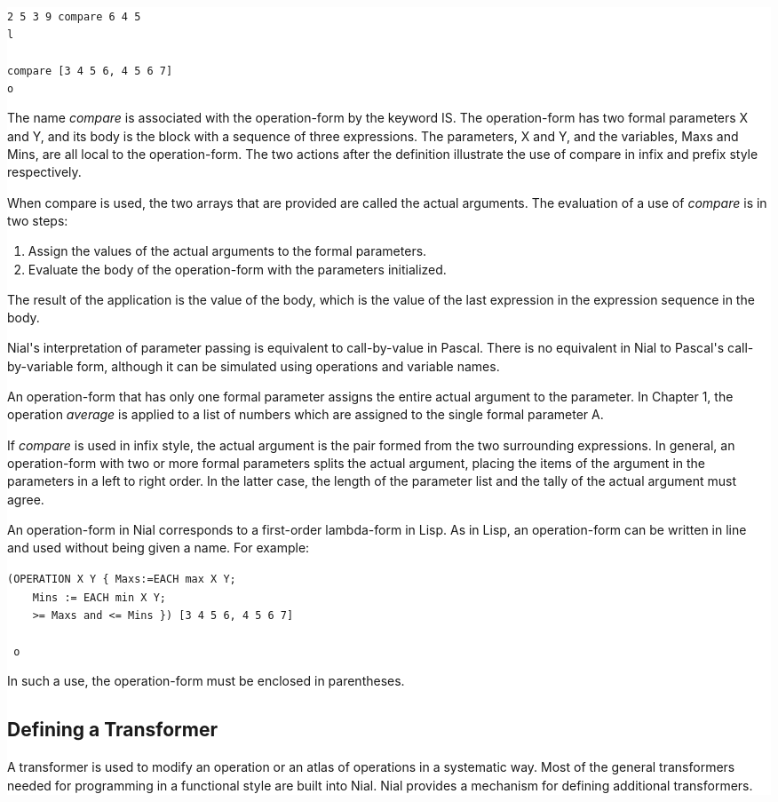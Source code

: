     2 5 3 9 compare 6 4 5
    l
    
    compare [3 4 5 6, 4 5 6 7]
    o
    

The name *compare* is associated with the operation-form by the keyword
IS. The operation-form has two formal parameters X and Y, and its body
is the block with a sequence of three expressions. The parameters, X and
Y, and the variables, Maxs and Mins, are all local to the
operation-form. The two actions after the definition illustrate the use
of compare in infix and prefix style respectively.

When compare is used, the two arrays that are provided are called the
actual arguments. The evaluation of a use of *compare* is in two steps:

1. Assign the values of the actual arguments to the formal parameters.
2. Evaluate the body of the operation-form with the parameters initialized.

The result of the application is the value of the body, which is the
value of the last expression in the expression sequence in the body.

Nial's interpretation of parameter passing is equivalent to
call-by-value in Pascal. There is no equivalent in Nial to Pascal's
call-by-variable form, although it can be simulated using operations and
variable names.

An operation-form that has only one formal parameter assigns the entire
actual argument to the parameter. In Chapter 1, the operation *average* is
applied to a list of numbers which are assigned to the single formal
parameter A.

If *compare* is used in infix style, the actual argument is the pair
formed from the two surrounding expressions. In general, an
operation-form with two or more formal parameters splits the actual
argument, placing the items of the argument in the parameters in a left
to right order. In the latter case, the length of the parameter list and
the tally of the actual argument must agree.

An operation-form in Nial corresponds to a first-order lambda-form in
Lisp. As in Lisp, an operation-form can be written in line and used
without being given a name. For example:


    (OPERATION X Y { Maxs:=EACH max X Y;
        Mins := EACH min X Y;
        >= Maxs and <= Mins }) [3 4 5 6, 4 5 6 7]
        
     o

In such a use, the operation-form must be enclosed in parentheses.


## Defining a Transformer

A transformer is used to modify an operation or an atlas of operations
in a systematic way. Most of the general transformers needed for
programming in a functional style are built into Nial. Nial provides a
mechanism for defining additional transformers.

